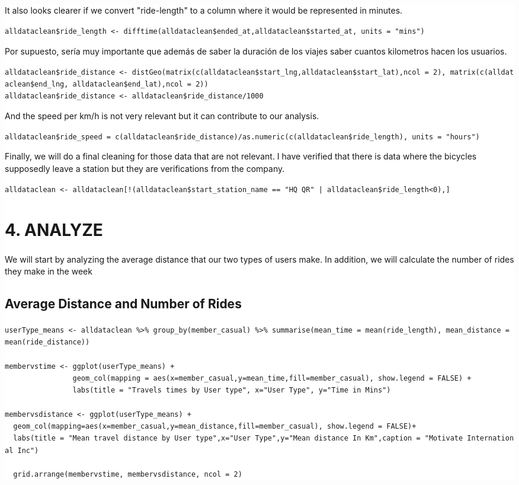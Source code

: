 It also looks clearer if we convert "ride-length" to a column where it would be represented in minutes.

```{r}
alldataclean$ride_length <- difftime(alldataclean$ended_at,alldataclean$started_at, units = "mins")
```

Por supuesto, sería muy importante que además de saber la duración de los viajes saber cuantos kilometros hacen los usuarios.

```{r}
alldataclean$ride_distance <- distGeo(matrix(c(alldataclean$start_lng,alldataclean$start_lat),ncol = 2), matrix(c(alldataclean$end_lng, alldataclean$end_lat),ncol = 2))
alldataclean$ride_distance <- alldataclean$ride_distance/1000
```

And the speed per km/h is not very relevant but it can contribute to our analysis.

```{r}
alldataclean$ride_speed = c(alldataclean$ride_distance)/as.numeric(c(alldataclean$ride_length), units = "hours")
```

Finally, we will do a final cleaning for those data that are not relevant. I have verified that there is data where the bicycles supposedly leave a station but they are verifications from the company.

```{r}
alldataclean <- alldataclean[!(alldataclean$start_station_name == "HQ QR" | alldataclean$ride_length<0),]
```

# 4. ANALYZE

We will start by analyzing the average distance that our two types of users make. In addition, we will calculate the number of rides they make in the week

## Average Distance and Number of Rides

```{r}
userType_means <- alldataclean %>% group_by(member_casual) %>% summarise(mean_time = mean(ride_length), mean_distance = mean(ride_distance))

membervstime <- ggplot(userType_means) +
                geom_col(mapping = aes(x=member_casual,y=mean_time,fill=member_casual), show.legend = FALSE) +
                labs(title = "Travels times by User type", x="User Type", y="Time in Mins")

membervsdistance <- ggplot(userType_means) + 
  geom_col(mapping=aes(x=member_casual,y=mean_distance,fill=member_casual), show.legend = FALSE)+
  labs(title = "Mean travel distance by User type",x="User Type",y="Mean distance In Km",caption = "Motivate International Inc")

  grid.arrange(membervstime, membervsdistance, ncol = 2)
```

